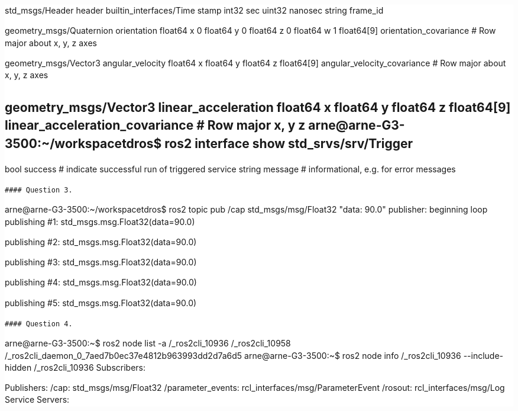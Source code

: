 std_msgs/Header header
	builtin_interfaces/Time stamp
		int32 sec
		uint32 nanosec
	string frame_id

geometry_msgs/Quaternion orientation
	float64 x 0
	float64 y 0
	float64 z 0
	float64 w 1
float64[9] orientation_covariance # Row major about x, y, z axes

geometry_msgs/Vector3 angular_velocity
	float64 x
	float64 y
	float64 z
float64[9] angular_velocity_covariance # Row major about x, y, z axes

geometry_msgs/Vector3 linear_acceleration
	float64 x
	float64 y
	float64 z
float64[9] linear_acceleration_covariance # Row major x, y z
arne@arne-G3-3500:~/workspacetdros$ ros2 interface show  std_srvs/srv/Trigger
---
bool success   # indicate successful run of triggered service
string message # informational, e.g. for error messages
```
#### Question 3.

```
arne@arne-G3-3500:~/workspacetdros$ ros2 topic pub /cap std_msgs/msg/Float32 "data: 90.0"
publisher: beginning loop
publishing #1: std_msgs.msg.Float32(data=90.0)

publishing #2: std_msgs.msg.Float32(data=90.0)

publishing #3: std_msgs.msg.Float32(data=90.0)

publishing #4: std_msgs.msg.Float32(data=90.0)

publishing #5: std_msgs.msg.Float32(data=90.0)
```
#### Question 4.
```
arne@arne-G3-3500:~$ ros2 node list -a
/_ros2cli_10936
/_ros2cli_10958
/_ros2cli_daemon_0_7aed7b0ec37e4812b963993dd2d7a6d5
arne@arne-G3-3500:~$ ros2 node info /_ros2cli_10936 --include-hidden
/_ros2cli_10936
  Subscribers:

  Publishers:
    /cap: std_msgs/msg/Float32
    /parameter_events: rcl_interfaces/msg/ParameterEvent
    /rosout: rcl_interfaces/msg/Log
  Service Servers:
